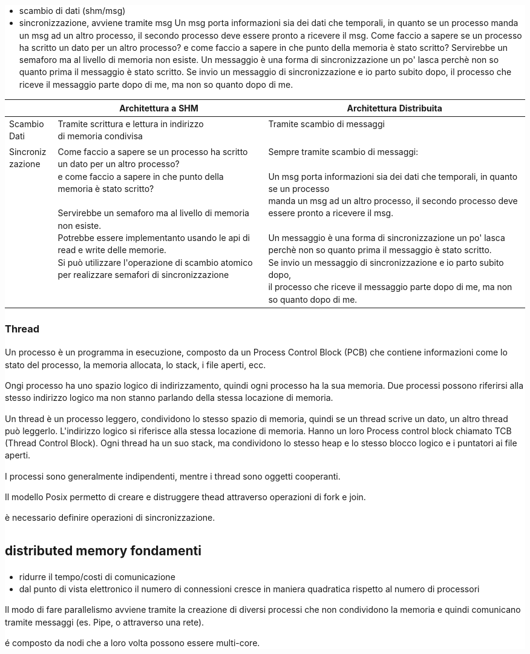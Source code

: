 - scambio di dati (shm/msg)
- sincronizzazione, avviene tramite msg
  Un msg porta informazioni sia dei dati che temporali, in quanto se un processo manda un msg ad un altro processo, il secondo processo deve essere pronto a ricevere il msg.
  Come faccio a sapere se un processo ha scritto un dato per un altro processo? e come faccio a sapere in che punto della memoria è stato scritto?
  Servirebbe un semaforo ma al livello di memoria non esiste.
  Un messaggio è una forma di sincronizzazione un po' lasca perchè non so quanto prima il messaggio è stato scritto.
  Se invio un messaggio di sincronizzazione e io parto subito dopo, il processo che riceve il messaggio parte dopo di me, ma non so quanto dopo di me.

|                  | Architettura a SHM                                                                                                                                                                                                                                                                                                                                                                                              | Architettura Distribuita                                                                                                                                                                                                                                                                                                                                                                                                                                                                                                       |
| ---------------- | --------------------------------------------------------------------------------------------------------------------------------------------------------------------------------------------------------------------------------------------------------------------------------------------------------------------------------------------------------------------------------------------------------------- | ------------------------------------------------------------------------------------------------------------------------------------------------------------------------------------------------------------------------------------------------------------------------------------------------------------------------------------------------------------------------------------------------------------------------------------------------------------------------------------------------------------------------------ |
| Scambio Dati     | Tramite scrittura e lettura in indirizzo<br /> di memoria condivisa                                                                                                                                                                                                                                                                                                                                             | Tramite scambio di messaggi                                                                                                                                                                                                                                                                                                                                                                                                                                                                                                    |
| Sincronizzazione | Come faccio a sapere se un processo ha scritto un dato per un altro processo?<br />e come faccio a sapere in che punto della memoria è stato scritto?<br /><br />Servirebbe un semaforo ma al livello di memoria non esiste.<br />Potrebbe essere implementanto usando le api di read e write delle memorie.<br />Si può utilizzare l'operazione di scambio atomico per realizzare semafori di sincronizzazione | Sempre tramite scambio di messaggi:<br /><br /> Un msg porta informazioni sia dei dati che temporali, in quanto se un processo<br />manda un msg ad un altro processo, il secondo processo deve essere pronto a ricevere il msg.<br /><br />Un messaggio è una forma di sincronizzazione un po' lasca perchè non so quanto prima il messaggio è stato scritto.<br />Se invio un messaggio di sincronizzazione e io parto subito dopo, <br />il processo che riceve il messaggio parte dopo di me, ma non so quanto dopo di me. |

### Thread

Un processo è un programma in esecuzione, composto da un Process Control Block (PCB) che contiene informazioni come lo stato del processo, la memoria allocata, lo stack, i file aperti, ecc.

Ongi processo ha uno spazio logico di indirizzamento, quindi ogni processo ha la sua memoria. Due processi possono riferirsi alla stesso indirizzo logico ma non stanno parlando della stessa locazione di memoria.

Un thread è un processo leggero, condividono lo stesso spazio di memoria, quindi se un thread scrive un dato, un altro thread può leggerlo. L'indirizzo logico si riferisce alla stessa locazione di memoria.
Hanno un loro Process control block chiamato TCB (Thread Control Block).
Ogni thread ha un suo stack, ma condividono lo stesso heap e lo stesso blocco logico e i puntatori ai file aperti.

I processi sono generalmente indipendenti, mentre i thread sono oggetti cooperanti.

Il modello Posix permetto di creare e distruggere thead attraverso operazioni di fork e join.

è necessario definire operazioni di sincronizzazione.

## distributed memory fondamenti

- ridurre il tempo/costi di comunicazione
- dal punto di vista elettronico il numero di connessioni cresce in maniera quadratica rispetto al numero di processori

Il modo di fare parallelismo avviene tramite la creazione di diversi processi che non condividono la memoria e quindi comunicano tramite messaggi (es. Pipe, o attraverso una rete).

é composto da nodi che a loro volta possono essere multi-core.